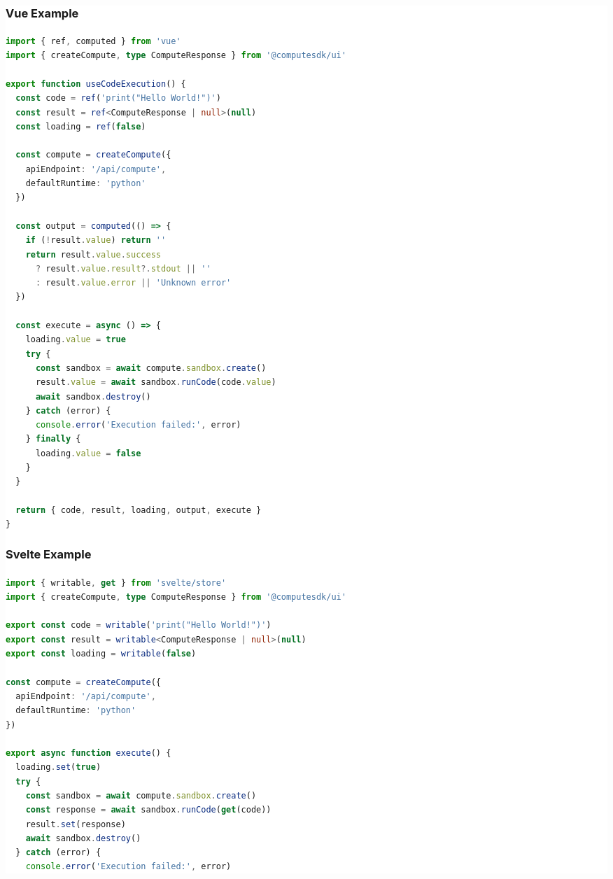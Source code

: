 ### Vue Example

```typescript
import { ref, computed } from 'vue'
import { createCompute, type ComputeResponse } from '@computesdk/ui'

export function useCodeExecution() {
  const code = ref('print("Hello World!")')
  const result = ref<ComputeResponse | null>(null)
  const loading = ref(false)
  
  const compute = createCompute({
    apiEndpoint: '/api/compute',
    defaultRuntime: 'python'
  })
  
  const output = computed(() => {
    if (!result.value) return ''
    return result.value.success 
      ? result.value.result?.stdout || ''
      : result.value.error || 'Unknown error'
  })
  
  const execute = async () => {
    loading.value = true
    try {
      const sandbox = await compute.sandbox.create()
      result.value = await sandbox.runCode(code.value)
      await sandbox.destroy()
    } catch (error) {
      console.error('Execution failed:', error)
    } finally {
      loading.value = false
    }
  }
  
  return { code, result, loading, output, execute }
}
```

### Svelte Example

```typescript
import { writable, get } from 'svelte/store'
import { createCompute, type ComputeResponse } from '@computesdk/ui'

export const code = writable('print("Hello World!")')
export const result = writable<ComputeResponse | null>(null)
export const loading = writable(false)

const compute = createCompute({
  apiEndpoint: '/api/compute',
  defaultRuntime: 'python'
})

export async function execute() {
  loading.set(true)
  try {
    const sandbox = await compute.sandbox.create()
    const response = await sandbox.runCode(get(code))
    result.set(response)
    await sandbox.destroy()
  } catch (error) {
    console.error('Execution failed:', error)
```